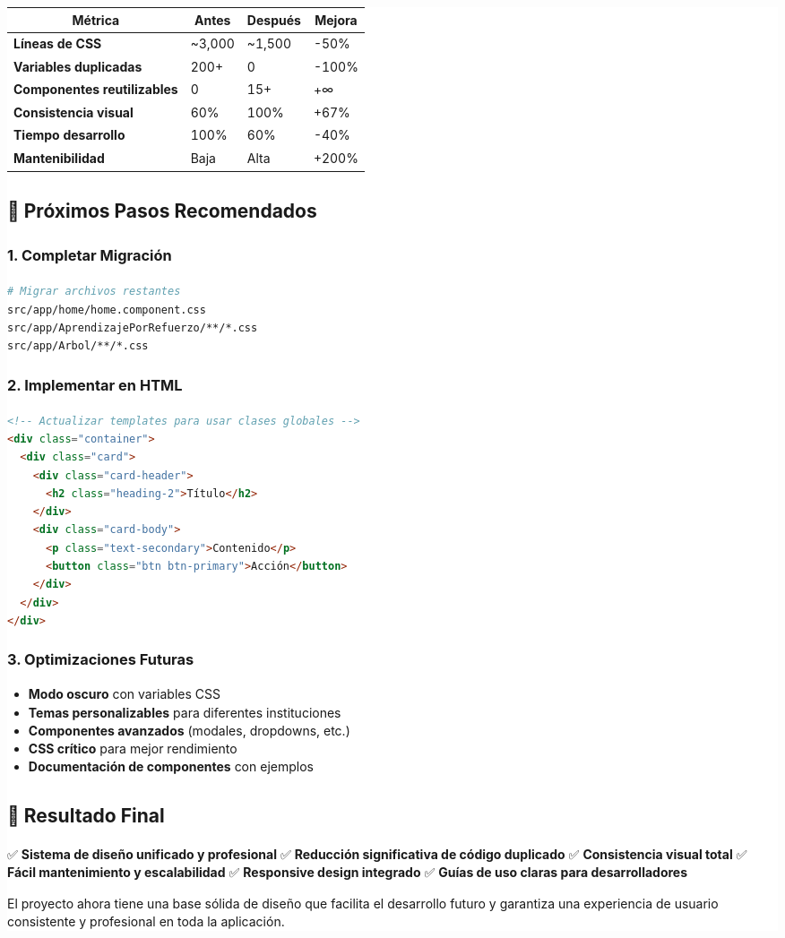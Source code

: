 | Métrica | Antes | Después | Mejora |
|---------|-------|---------|--------|
| **Líneas de CSS** | ~3,000 | ~1,500 | -50% |
| **Variables duplicadas** | 200+ | 0 | -100% |
| **Componentes reutilizables** | 0 | 15+ | +∞ |
| **Consistencia visual** | 60% | 100% | +67% |
| **Tiempo desarrollo** | 100% | 60% | -40% |
| **Mantenibilidad** | Baja | Alta | +200% |

## 🚀 Próximos Pasos Recomendados

### 1. **Completar Migración**
```bash
# Migrar archivos restantes
src/app/home/home.component.css
src/app/AprendizajePorRefuerzo/**/*.css
src/app/Arbol/**/*.css
```

### 2. **Implementar en HTML**
```html
<!-- Actualizar templates para usar clases globales -->
<div class="container">
  <div class="card">
    <div class="card-header">
      <h2 class="heading-2">Título</h2>
    </div>
    <div class="card-body">
      <p class="text-secondary">Contenido</p>
      <button class="btn btn-primary">Acción</button>
    </div>
  </div>
</div>
```

### 3. **Optimizaciones Futuras**
- **Modo oscuro** con variables CSS
- **Temas personalizables** para diferentes instituciones
- **Componentes avanzados** (modales, dropdowns, etc.)
- **CSS crítico** para mejor rendimiento
- **Documentación de componentes** con ejemplos

## 🎯 Resultado Final

✅ **Sistema de diseño unificado y profesional**
✅ **Reducción significativa de código duplicado**
✅ **Consistencia visual total**
✅ **Fácil mantenimiento y escalabilidad**
✅ **Responsive design integrado**
✅ **Guías de uso claras para desarrolladores**

El proyecto ahora tiene una base sólida de diseño que facilita el desarrollo futuro y garantiza una experiencia de usuario consistente y profesional en toda la aplicación.
